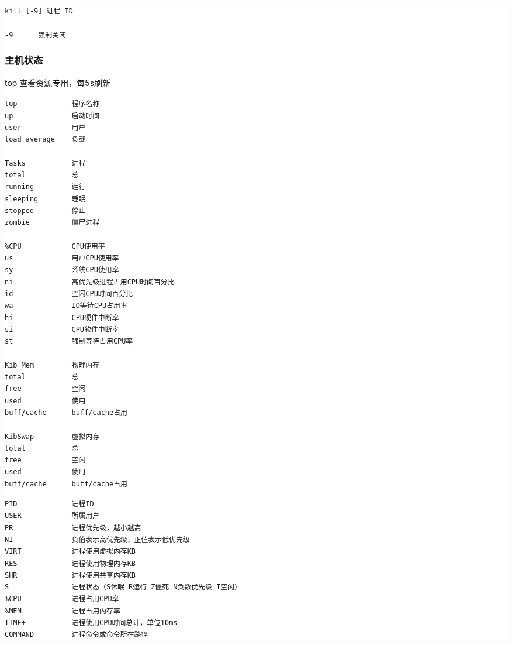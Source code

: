 ```
kill [-9] 进程 ID

-9		强制关闭
```



### 主机状态

top 查看资源专用，每5s刷新

```
top 			程序名称 
up				启动时间
user			用户
load average	负载

Tasks			进程
total			总
running 		运行
sleeping		睡眠
stopped			停止
zombie			僵尸进程

%CPU			CPU使用率
us				用户CPU使用率
sy				系统CPU使用率
ni				高优先级进程占用CPU时间百分比
id				空闲CPU时间百分比
wa				IO等待CPU占用率
hi				CPU硬件中断率
si				CPU软件中断率
st				强制等待占用CPU率

Kib Mem			物理内存
total			总
free 			空闲
used			使用
buff/cache		buff/cache占用

KibSwap			虚拟内存
total			总
free 			空闲
used			使用
buff/cache		buff/cache占用
```

```
PID 			进程ID
USER			所属用户
PR				进程优先级，越小越高
NI 				负值表示高优先级，正值表示低优先级
VIRT			进程使用虚拟内存KB
RES				进程使用物理内存KB
SHR				进程使用共享内存KB
S				进程状态（S休眠 R运行 Z僵死 N负数优先级 I空闲）
%CPU			进程占用CPU率
%MEM  			进程占用内存率
TIME+			进程使用CPU时间总计，单位10ms
COMMAND			进程命令或命令所在路径
```
